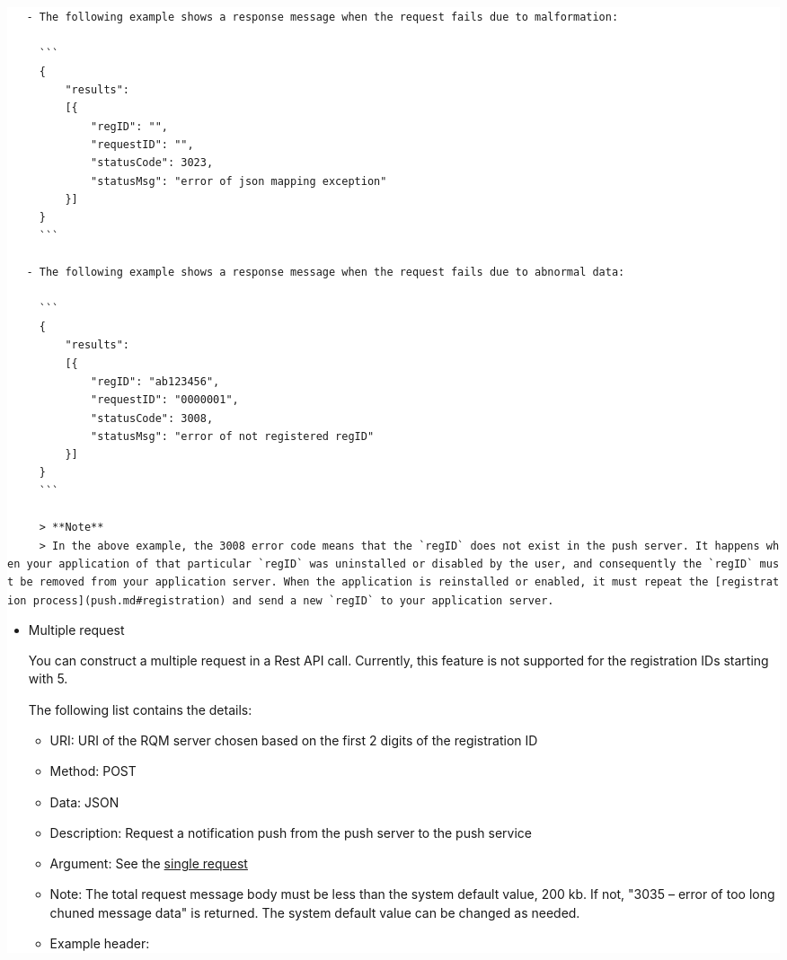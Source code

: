        - The following example shows a response message when the request fails due to malformation:

         ```
         {
             "results":
             [{
                 "regID": "",
                 "requestID": "",
                 "statusCode": 3023,
                 "statusMsg": "error of json mapping exception"
             }]
         }
         ```

       - The following example shows a response message when the request fails due to abnormal data:

         ```
         {
             "results":
             [{
                 "regID": "ab123456",
                 "requestID": "0000001",
                 "statusCode": 3008,
                 "statusMsg": "error of not registered regID"
             }]
         }
         ```

         > **Note**  
         > In the above example, the 3008 error code means that the `regID` does not exist in the push server. It happens when your application of that particular `regID` was uninstalled or disabled by the user, and consequently the `regID` must be removed from your application server. When the application is reinstalled or enabled, it must repeat the [registration process](push.md#registration) and send a new `regID` to your application server.

   - Multiple request

     You can construct a multiple request in a Rest API call. Currently, this feature is not supported for the registration IDs starting with 5.

     The following list contains the details:

     - URI: URI of the RQM server chosen based on the first 2 digits of the registration ID

     - Method: POST

     - Data: JSON

     - Description: Request a notification push from the push server to the push service

     - Argument: See the [single request](#single_req)

     - Note: The total request message body must be less than the system default value, 200 kb. If not, "3035 – error of too long chuned message data" is returned. The system default value can be changed as needed.

     - Example header:
